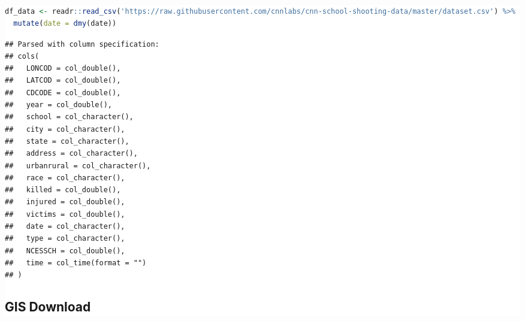 ``` r
df_data <- readr::read_csv('https://raw.githubusercontent.com/cnnlabs/cnn-school-shooting-data/master/dataset.csv') %>%
  mutate(date = dmy(date))
```

    ## Parsed with column specification:
    ## cols(
    ##   LONCOD = col_double(),
    ##   LATCOD = col_double(),
    ##   CDCODE = col_double(),
    ##   year = col_double(),
    ##   school = col_character(),
    ##   city = col_character(),
    ##   state = col_character(),
    ##   address = col_character(),
    ##   urbanrural = col_character(),
    ##   race = col_character(),
    ##   killed = col_double(),
    ##   injured = col_double(),
    ##   victims = col_double(),
    ##   date = col_character(),
    ##   type = col_character(),
    ##   NCESSCH = col_double(),
    ##   time = col_time(format = "")
    ## )

## GIS Download

